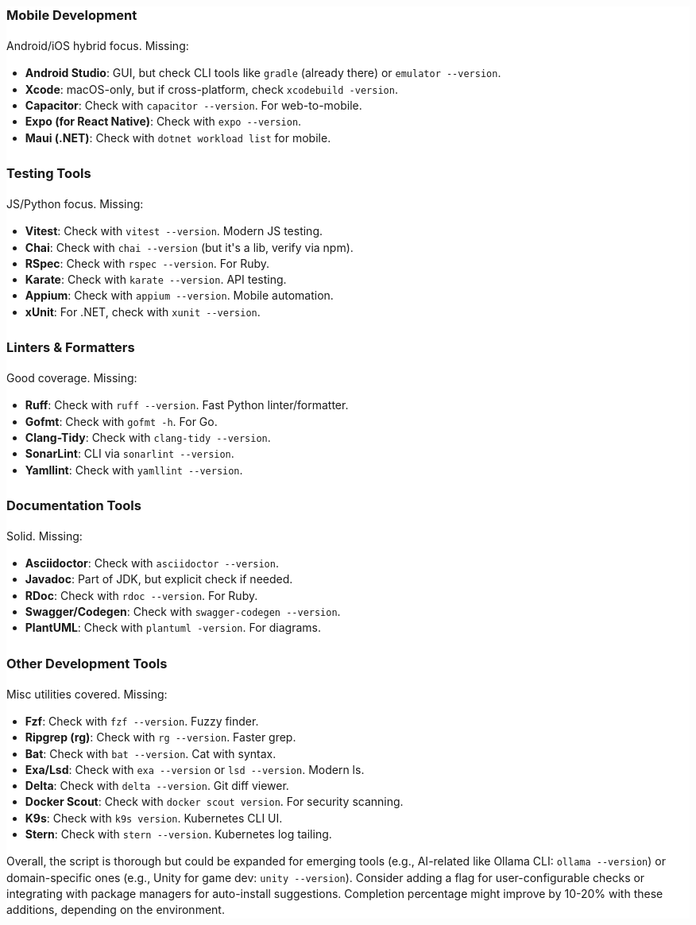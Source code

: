 ### Mobile Development
Android/iOS hybrid focus. Missing:

- **Android Studio**: GUI, but check CLI tools like `gradle` (already there) or `emulator --version`.
- **Xcode**: macOS-only, but if cross-platform, check `xcodebuild -version`.
- **Capacitor**: Check with `capacitor --version`. For web-to-mobile.
- **Expo (for React Native)**: Check with `expo --version`.
- **Maui (.NET)**: Check with `dotnet workload list` for mobile.

### Testing Tools
JS/Python focus. Missing:

- **Vitest**: Check with `vitest --version`. Modern JS testing.
- **Chai**: Check with `chai --version` (but it's a lib, verify via npm).
- **RSpec**: Check with `rspec --version`. For Ruby.
- **Karate**: Check with `karate --version`. API testing.
- **Appium**: Check with `appium --version`. Mobile automation.
- **xUnit**: For .NET, check with `xunit --version`.

### Linters & Formatters
Good coverage. Missing:

- **Ruff**: Check with `ruff --version`. Fast Python linter/formatter.
- **Gofmt**: Check with `gofmt -h`. For Go.
- **Clang-Tidy**: Check with `clang-tidy --version`.
- **SonarLint**: CLI via `sonarlint --version`.
- **Yamllint**: Check with `yamllint --version`.

### Documentation Tools
Solid. Missing:

- **Asciidoctor**: Check with `asciidoctor --version`.
- **Javadoc**: Part of JDK, but explicit check if needed.
- **RDoc**: Check with `rdoc --version`. For Ruby.
- **Swagger/Codegen**: Check with `swagger-codegen --version`.
- **PlantUML**: Check with `plantuml -version`. For diagrams.

### Other Development Tools
Misc utilities covered. Missing:

- **Fzf**: Check with `fzf --version`. Fuzzy finder.
- **Ripgrep (rg)**: Check with `rg --version`. Faster grep.
- **Bat**: Check with `bat --version`. Cat with syntax.
- **Exa/Lsd**: Check with `exa --version` or `lsd --version`. Modern ls.
- **Delta**: Check with `delta --version`. Git diff viewer.
- **Docker Scout**: Check with `docker scout version`. For security scanning.
- **K9s**: Check with `k9s version`. Kubernetes CLI UI.
- **Stern**: Check with `stern --version`. Kubernetes log tailing.

Overall, the script is thorough but could be expanded for emerging tools (e.g., AI-related like Ollama CLI: `ollama --version`) or domain-specific ones (e.g., Unity for game dev: `unity --version`). Consider adding a flag for user-configurable checks or integrating with package managers for auto-install suggestions. Completion percentage might improve by 10-20% with these additions, depending on the environment.
